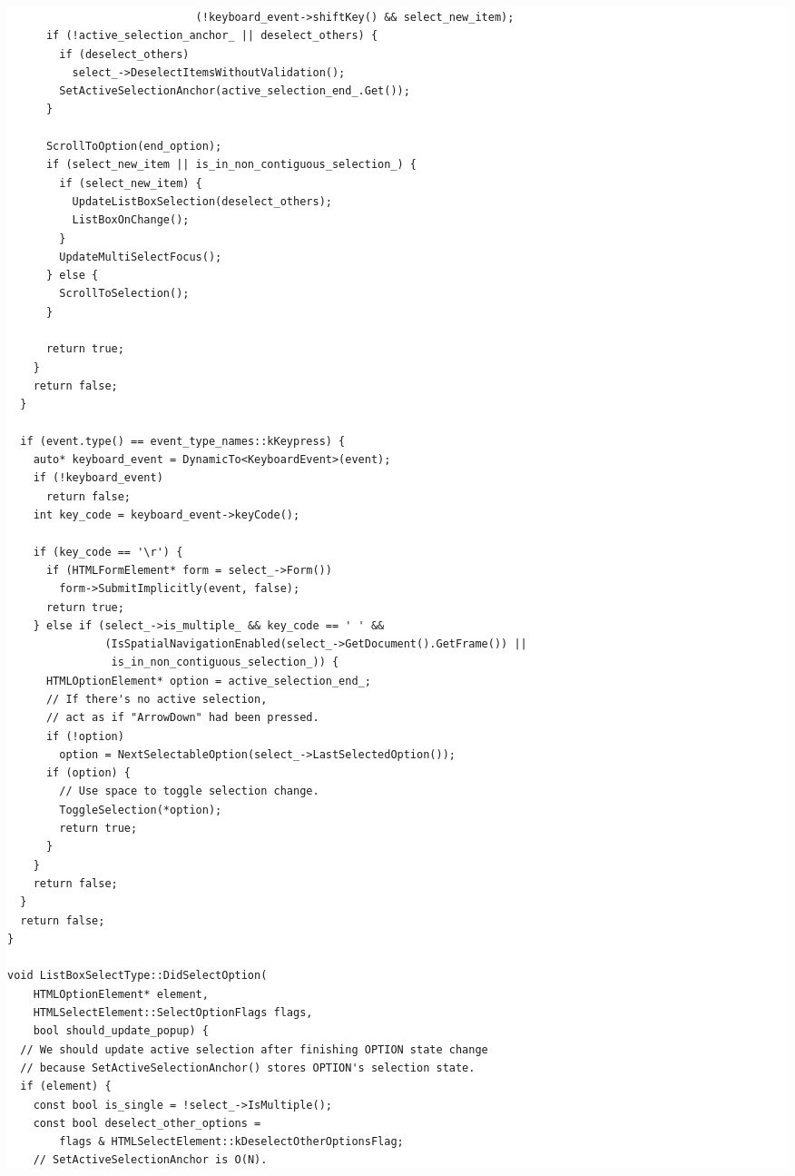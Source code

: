 ```
                             (!keyboard_event->shiftKey() && select_new_item);
      if (!active_selection_anchor_ || deselect_others) {
        if (deselect_others)
          select_->DeselectItemsWithoutValidation();
        SetActiveSelectionAnchor(active_selection_end_.Get());
      }

      ScrollToOption(end_option);
      if (select_new_item || is_in_non_contiguous_selection_) {
        if (select_new_item) {
          UpdateListBoxSelection(deselect_others);
          ListBoxOnChange();
        }
        UpdateMultiSelectFocus();
      } else {
        ScrollToSelection();
      }

      return true;
    }
    return false;
  }

  if (event.type() == event_type_names::kKeypress) {
    auto* keyboard_event = DynamicTo<KeyboardEvent>(event);
    if (!keyboard_event)
      return false;
    int key_code = keyboard_event->keyCode();

    if (key_code == '\r') {
      if (HTMLFormElement* form = select_->Form())
        form->SubmitImplicitly(event, false);
      return true;
    } else if (select_->is_multiple_ && key_code == ' ' &&
               (IsSpatialNavigationEnabled(select_->GetDocument().GetFrame()) ||
                is_in_non_contiguous_selection_)) {
      HTMLOptionElement* option = active_selection_end_;
      // If there's no active selection,
      // act as if "ArrowDown" had been pressed.
      if (!option)
        option = NextSelectableOption(select_->LastSelectedOption());
      if (option) {
        // Use space to toggle selection change.
        ToggleSelection(*option);
        return true;
      }
    }
    return false;
  }
  return false;
}

void ListBoxSelectType::DidSelectOption(
    HTMLOptionElement* element,
    HTMLSelectElement::SelectOptionFlags flags,
    bool should_update_popup) {
  // We should update active selection after finishing OPTION state change
  // because SetActiveSelectionAnchor() stores OPTION's selection state.
  if (element) {
    const bool is_single = !select_->IsMultiple();
    const bool deselect_other_options =
        flags & HTMLSelectElement::kDeselectOtherOptionsFlag;
    // SetActiveSelectionAnchor is O(N).
```